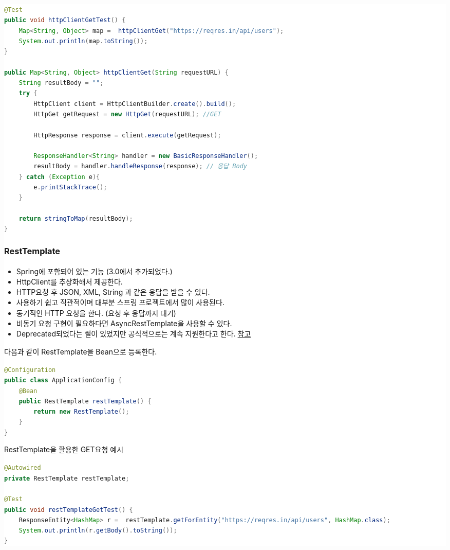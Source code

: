 ```java
@Test
public void httpClientGetTest() {
    Map<String, Object> map =  httpClientGet("https://reqres.in/api/users");
    System.out.println(map.toString());
}

public Map<String, Object> httpClientGet(String requestURL) {
    String resultBody = "";
    try {
        HttpClient client = HttpClientBuilder.create().build();
        HttpGet getRequest = new HttpGet(requestURL); //GET

        HttpResponse response = client.execute(getRequest);

        ResponseHandler<String> handler = new BasicResponseHandler();
        resultBody = handler.handleResponse(response); // 응답 Body
    } catch (Exception e){
        e.printStackTrace();
    }

    return stringToMap(resultBody);
}
```

### RestTemplate
 - Spring에 포함되어 있는 기능 (3.0에서 추가되었다.)
 - HttpClient를 추상화해서 제공한다.
 - HTTP요청 후 JSON, XML, String 과 같은 응답을 받을 수 있다.
 - 사용하기 쉽고 직관적이며 대부분 스프링 프로젝트에서 많이 사용된다.
 - 동기적인 HTTP 요청을 한다. (요청 후 응답까지 대기)
 - 비동기 요청 구현이 필요하다면 AsyncRestTemplate을 사용할 수 있다.
 - Deprecated되었다는 썰이 있었지만 공식적으로는 계속 지원한다고 한다. [참고](https://github.com/spring-projects/spring-framework/issues/24503)

다음과 같이 RestTemplate을 Bean으로 등록한다.
```java
@Configuration
public class ApplicationConfig {
    @Bean
    public RestTemplate restTemplate() {
        return new RestTemplate();
    }
}
```

RestTemplate을 활용한 GET요청 예시
```java
@Autowired
private RestTemplate restTemplate;

@Test
public void restTemplateGetTest() {
    ResponseEntity<HashMap> r =  restTemplate.getForEntity("https://reqres.in/api/users", HashMap.class);
    System.out.println(r.getBody().toString());
}
```

